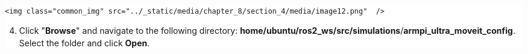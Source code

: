     <img class="common_img" src="../_static/media/chapter_8/section_4/media/image12.png"  />

4)  Click "**Browse**" and navigate to the following directory: **home/ubuntu/ros2_ws/src/simulations**/**armpi_ultra_moveit_config**. Select the folder and click **Open**.
